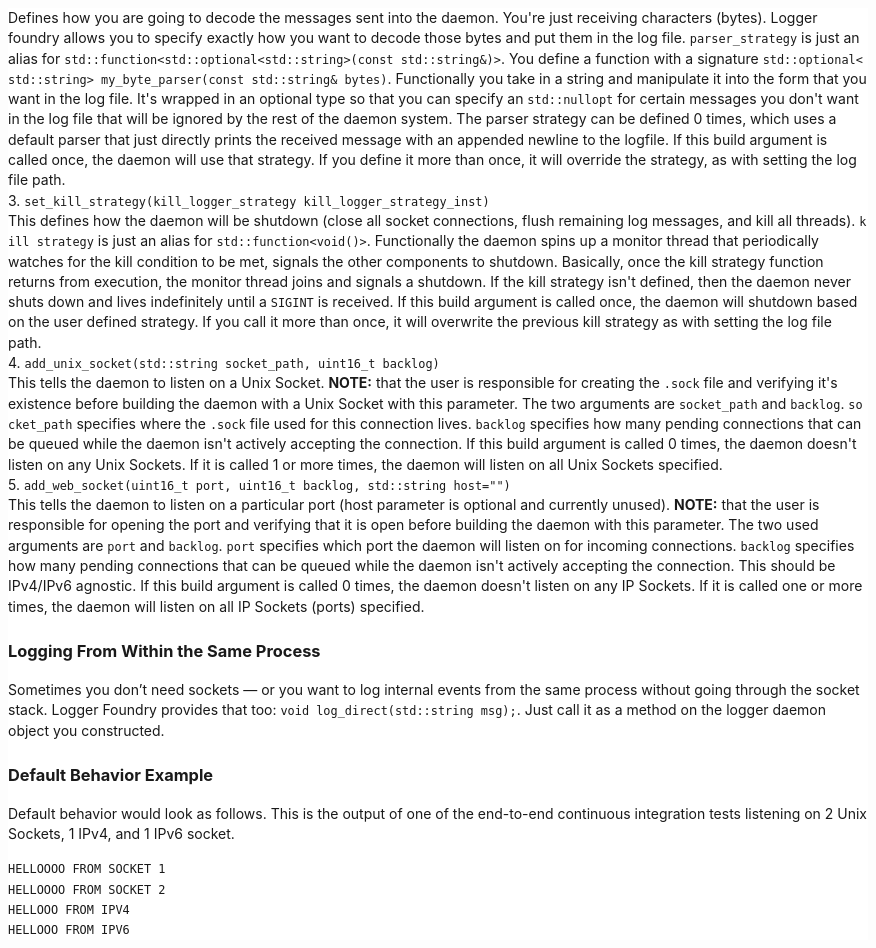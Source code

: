 Defines how you are going to decode the messages sent into the daemon. You're just receiving characters (bytes). Logger foundry allows you to specify exactly how you want to decode those bytes and put them in the log file. `parser_strategy` is just an alias for `std::function<std::optional<std::string>(const std::string&)>`. You define a function with a signature `std::optional<std::string> my_byte_parser(const std::string& bytes)`. Functionally you take in a string and manipulate it into the form that you want in the log file. It's wrapped in an optional type so that you can specify an `std::nullopt` for certain messages you don't want in the log file that will be ignored by the rest of the daemon system. The parser strategy can be defined 0 times, which uses a default parser that just directly prints the received message with an appended newline to the logfile. If this build argument is called once, the daemon will use that strategy. If you define it more than once, it will override the strategy, as with setting the log file path.  
3. `set_kill_strategy(kill_logger_strategy kill_logger_strategy_inst)`  
This defines how the daemon will be shutdown (close all socket connections, flush remaining log messages, and kill all threads). `kill strategy` is just an alias for `std::function<void()>`. Functionally the daemon spins up a monitor thread that periodically watches for the kill condition to be met, signals the other components to shutdown. Basically, once the kill strategy function returns from execution, the monitor thread joins and signals a shutdown. If the kill strategy isn't defined, then the daemon never shuts down and lives indefinitely until a `SIGINT` is received. If this build argument is called once, the daemon will shutdown based on the user defined strategy. If you call it more than once, it will overwrite the previous kill strategy as with setting the log file path.  
4. `add_unix_socket(std::string socket_path, uint16_t backlog)`  
This tells the daemon to listen on a Unix Socket. **NOTE:** that the user is responsible for creating the `.sock` file and verifying it's existence before building the daemon with a Unix Socket with this parameter. The two arguments are `socket_path` and `backlog`. `socket_path` specifies where the `.sock` file used for this connection lives. `backlog` specifies how many pending connections that can be queued while the daemon isn't actively accepting the connection. If this build argument is called 0 times, the daemon doesn't listen on any Unix Sockets. If it is called 1 or more times, the daemon will listen on all Unix Sockets specified.  
5. `add_web_socket(uint16_t port, uint16_t backlog, std::string host="")`  
This tells the daemon to listen on a particular port (host parameter is optional and currently unused). **NOTE:** that the user is responsible for opening the port and verifying that it is open before building the daemon with this parameter. The two used arguments are `port` and `backlog`. `port` specifies which port the daemon will listen on for incoming connections. `backlog` specifies how many pending connections that can be queued while the daemon isn't actively accepting the connection. This should be IPv4/IPv6 agnostic. If this build argument is called 0 times, the daemon doesn't listen on any IP Sockets. If it is called one or more times, the daemon will listen on all IP Sockets (ports) specified.  

### Logging From Within the Same Process
Sometimes you don’t need sockets — or you want to log internal events from the same process without going through the socket stack. Logger Foundry provides that too: `void log_direct(std::string msg);`. Just call it as a method on the logger daemon object you constructed.  

### Default Behavior Example
Default behavior would look as follows. This is the output of one of the end-to-end continuous integration tests listening on 2 Unix Sockets, 1 IPv4, and 1 IPv6 socket.  
```
HELLOOOO FROM SOCKET 1
HELLOOOO FROM SOCKET 2
HELLOOO FROM IPV4
HELLOOO FROM IPV6
```
